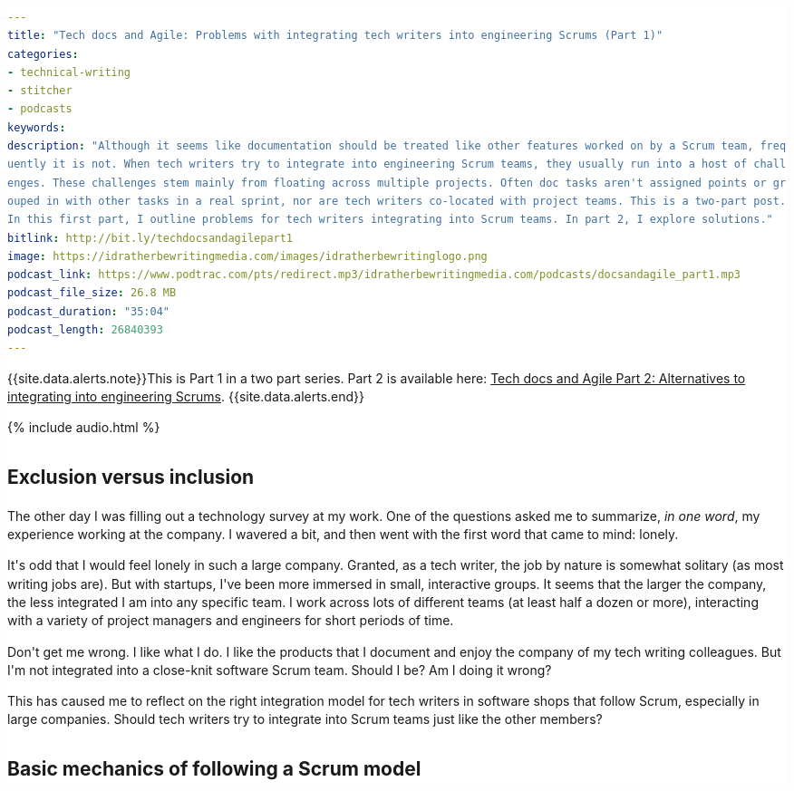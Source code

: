 ```yaml
---
title: "Tech docs and Agile: Problems with integrating tech writers into engineering Scrums (Part 1)"
categories:
- technical-writing
- stitcher
- podcasts
keywords:
description: "Although it seems like documentation should be treated like other features worked on by a Scrum team, frequently it is not. When tech writers try to integrate into engineering Scrum teams, they usually run into a host of challenges. These challenges stem mainly from floating across multiple projects. Often doc tasks aren't assigned points or grouped in with other tasks in a real sprint, nor are tech writers co-located with project teams. This is a two-part post. In this first part, I outline problems for tech writers integrating into Scrum teams. In part 2, I explore solutions."
bitlink: http://bit.ly/techdocsandagilepart1
image: https://idratherbewritingmedia.com/images/idratherbewritinglogo.png
podcast_link: https://www.podtrac.com/pts/redirect.mp3/idratherbewritingmedia.com/podcasts/docsandagile_part1.mp3
podcast_file_size: 26.8 MB
podcast_duration: "35:04"
podcast_length: 26840393
---
```


{{site.data.alerts.note}}This is Part 1 in a two part series. Part 2 is available here: <a href="https://idratherbewriting.com/2017/08/04/part2_alternatives-to-agile-scrum-for-tech-writers/">Tech docs and Agile Part 2: Alternatives to integrating into engineering Scrums</a>. {{site.data.alerts.end}}

{% include audio.html %}

## Exclusion versus inclusion

The other day I was filling out a technology survey at my work. One of the questions asked me to summarize, *in one word*, my experience working at the company. I wavered a bit, and then went with the first word that came to mind: lonely.

It's odd that I would feel lonely in such a large company. Granted, as a tech writer, the job by nature is  somewhat solitary (as most writing jobs are). But with startups, I've been more immersed in small, interactive groups. It seems that the larger the company, the less integrated I am into any specific team. I work across lots of different teams (at least half a dozen or more), interacting with a variety of project managers and engineers for short periods of time.

Don't get me wrong. I like what I do. I like the products that I document and enjoy the company of my tech writing colleagues. But I'm not integrated into a close-knit software Scrum team. Should I be? Am I doing it wrong?

This has caused me to reflect on the right integration model for tech writers in software shops that follow  Scrum, especially in large companies. Should tech writers try to integrate into Scrum teams just like the other members?

## Basic mechanics of following a Scrum model
